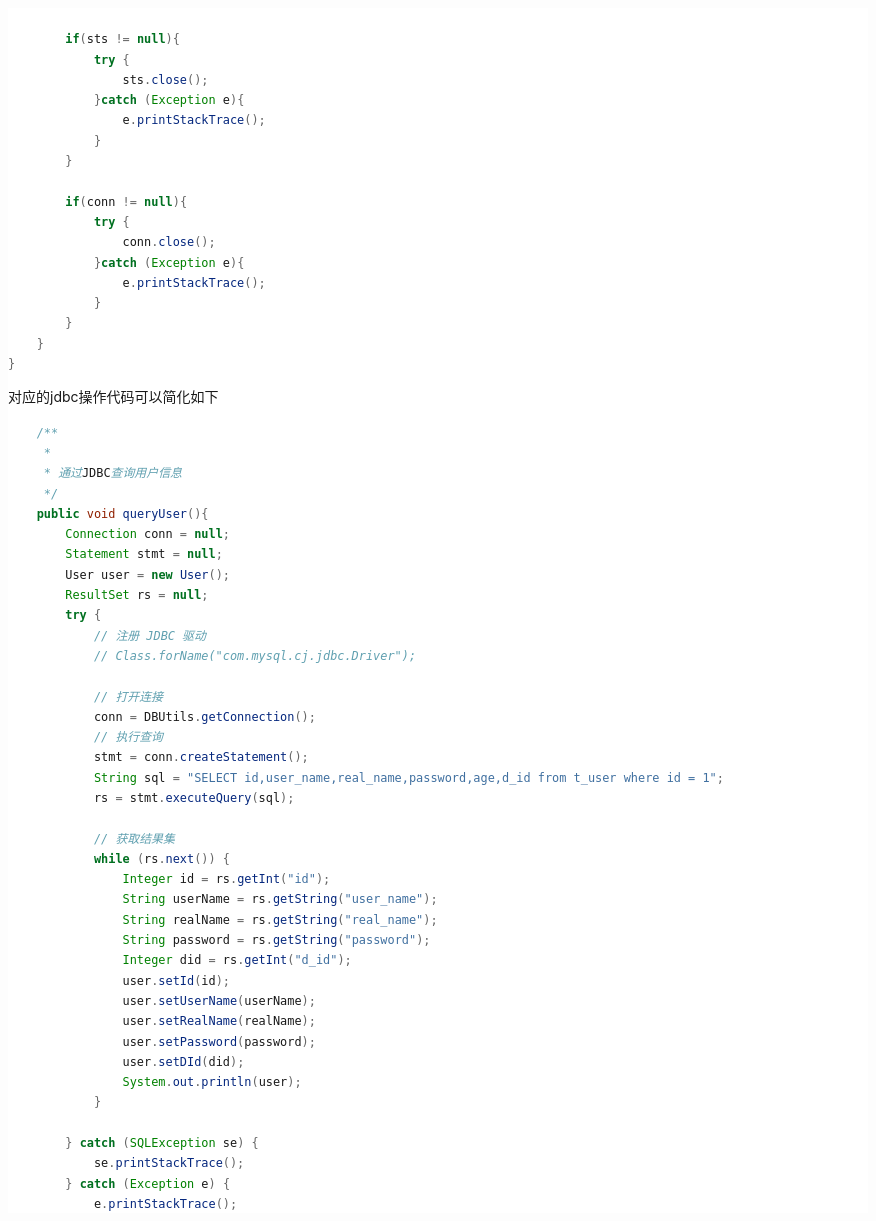 ```java

        if(sts != null){
            try {
                sts.close();
            }catch (Exception e){
                e.printStackTrace();
            }
        }

        if(conn != null){
            try {
                conn.close();
            }catch (Exception e){
                e.printStackTrace();
            }
        }
    }
}

```

对应的jdbc操作代码可以简化如下

```java
    /**
     *
     * 通过JDBC查询用户信息
     */
    public void queryUser(){
        Connection conn = null;
        Statement stmt = null;
        User user = new User();
        ResultSet rs = null;
        try {
            // 注册 JDBC 驱动
            // Class.forName("com.mysql.cj.jdbc.Driver");

            // 打开连接
            conn = DBUtils.getConnection();
            // 执行查询
            stmt = conn.createStatement();
            String sql = "SELECT id,user_name,real_name,password,age,d_id from t_user where id = 1";
            rs = stmt.executeQuery(sql);

            // 获取结果集
            while (rs.next()) {
                Integer id = rs.getInt("id");
                String userName = rs.getString("user_name");
                String realName = rs.getString("real_name");
                String password = rs.getString("password");
                Integer did = rs.getInt("d_id");
                user.setId(id);
                user.setUserName(userName);
                user.setRealName(realName);
                user.setPassword(password);
                user.setDId(did);
                System.out.println(user);
            }

        } catch (SQLException se) {
            se.printStackTrace();
        } catch (Exception e) {
            e.printStackTrace();
```